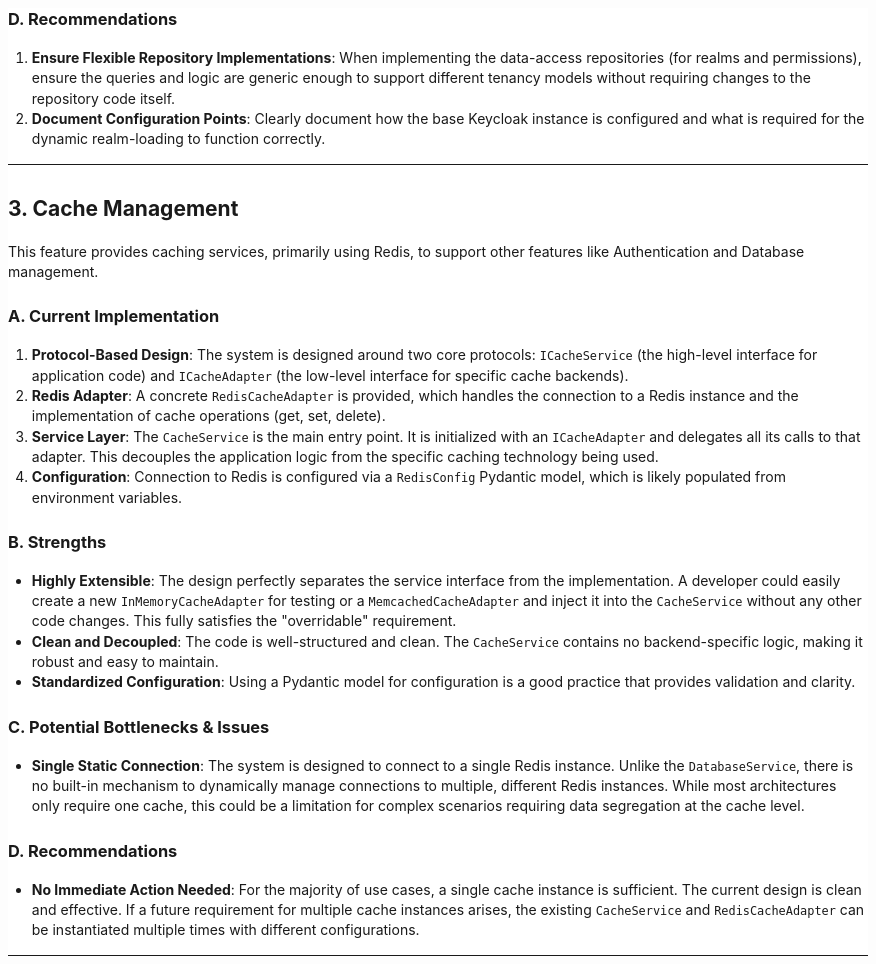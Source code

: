 ### D. Recommendations

1.  **Ensure Flexible Repository Implementations**: When implementing the data-access repositories (for realms and permissions), ensure the queries and logic are generic enough to support different tenancy models without requiring changes to the repository code itself.
2.  **Document Configuration Points**: Clearly document how the base Keycloak instance is configured and what is required for the dynamic realm-loading to function correctly.

---

## 3. Cache Management

This feature provides caching services, primarily using Redis, to support other features like Authentication and Database management.

### A. Current Implementation

1.  **Protocol-Based Design**: The system is designed around two core protocols: `ICacheService` (the high-level interface for application code) and `ICacheAdapter` (the low-level interface for specific cache backends).
2.  **Redis Adapter**: A concrete `RedisCacheAdapter` is provided, which handles the connection to a Redis instance and the implementation of cache operations (get, set, delete).
3.  **Service Layer**: The `CacheService` is the main entry point. It is initialized with an `ICacheAdapter` and delegates all its calls to that adapter. This decouples the application logic from the specific caching technology being used.
4.  **Configuration**: Connection to Redis is configured via a `RedisConfig` Pydantic model, which is likely populated from environment variables.

### B. Strengths

*   **Highly Extensible**: The design perfectly separates the service interface from the implementation. A developer could easily create a new `InMemoryCacheAdapter` for testing or a `MemcachedCacheAdapter` and inject it into the `CacheService` without any other code changes. This fully satisfies the "overridable" requirement.
*   **Clean and Decoupled**: The code is well-structured and clean. The `CacheService` contains no backend-specific logic, making it robust and easy to maintain.
*   **Standardized Configuration**: Using a Pydantic model for configuration is a good practice that provides validation and clarity.

### C. Potential Bottlenecks & Issues

*   **Single Static Connection**: The system is designed to connect to a single Redis instance. Unlike the `DatabaseService`, there is no built-in mechanism to dynamically manage connections to multiple, different Redis instances. While most architectures only require one cache, this could be a limitation for complex scenarios requiring data segregation at the cache level.

### D. Recommendations

*   **No Immediate Action Needed**: For the majority of use cases, a single cache instance is sufficient. The current design is clean and effective. If a future requirement for multiple cache instances arises, the existing `CacheService` and `RedisCacheAdapter` can be instantiated multiple times with different configurations.

---